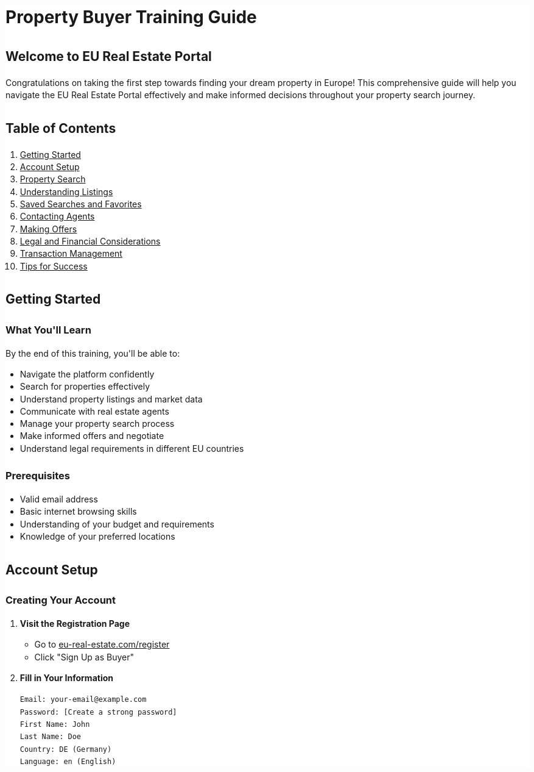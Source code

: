 # Property Buyer Training Guide

## Welcome to EU Real Estate Portal

Congratulations on taking the first step towards finding your dream property in Europe! This comprehensive guide will help you navigate the EU Real Estate Portal effectively and make informed decisions throughout your property search journey.

## Table of Contents

1. [Getting Started](#getting-started)
2. [Account Setup](#account-setup)
3. [Property Search](#property-search)
4. [Understanding Listings](#understanding-listings)
5. [Saved Searches and Favorites](#saved-searches-and-favorites)
6. [Contacting Agents](#contacting-agents)
7. [Making Offers](#making-offers)
8. [Legal and Financial Considerations](#legal-and-financial-considerations)
9. [Transaction Management](#transaction-management)
10. [Tips for Success](#tips-for-success)

## Getting Started

### What You'll Learn
By the end of this training, you'll be able to:
- Navigate the platform confidently
- Search for properties effectively
- Understand property listings and market data
- Communicate with real estate agents
- Manage your property search process
- Make informed offers and negotiate
- Understand legal requirements in different EU countries

### Prerequisites
- Valid email address
- Basic internet browsing skills
- Understanding of your budget and requirements
- Knowledge of your preferred locations

## Account Setup

### Creating Your Account

1. **Visit the Registration Page**
   - Go to [eu-real-estate.com/register](https://eu-real-estate.com/register)
   - Click "Sign Up as Buyer"

2. **Fill in Your Information**
   ```
   Email: your-email@example.com
   Password: [Create a strong password]
   First Name: John
   Last Name: Doe
   Country: DE (Germany)
   Language: en (English)
   ```
